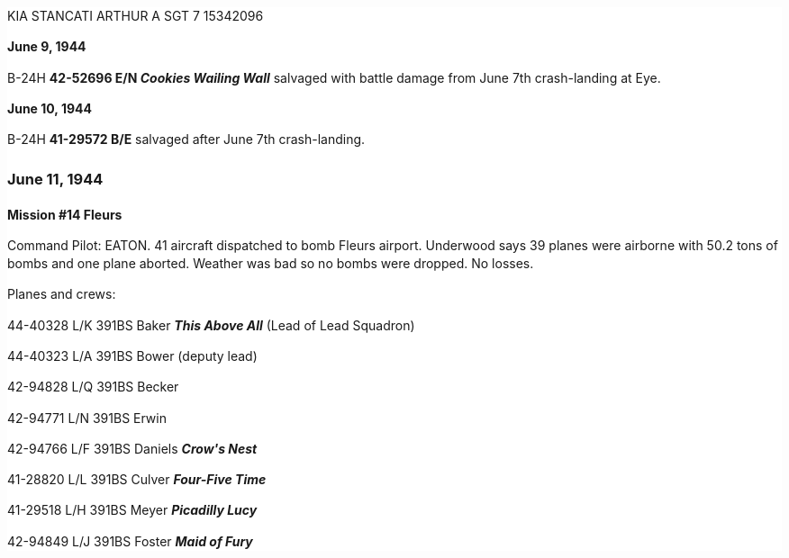  

KIA
STANCATI ARTHUR
A
SGT 7
15342096 

 

**June 9, 1944**

B-24H
**42-52696 E/N *Cookies Wailing Wall*** salvaged with battle damage
from June 7th crash-landing at Eye.

 

**June 10, 1944**

B-24H
**41-29572 B/E** salvaged after June 7th crash-landing.

 

### June 11, 1944

**Mission
#14
Fleurs**

Command
Pilot: EATON. 41 aircraft dispatched to bomb Fleurs airport. Underwood says 39
planes were airborne with 50.2 tons of bombs and one plane aborted.
Weather was bad so no bombs were dropped. No losses.

Planes
and crews:

44-40328
L/K 391BS Baker ***This Above All*** (Lead of Lead Squadron)

44-40323 L/A 391BS Bower (deputy lead)

42-94828
L/Q 391BS Becker

42-94771
L/N 391BS Erwin

42-94766
L/F 391BS Daniels ***Crow's Nest***

41-28820
L/L 391BS Culver ***Four-Five Time***

41-29518
L/H 391BS Meyer ***Picadilly Lucy***

42-94849
L/J 391BS Foster ***Maid of Fury***
